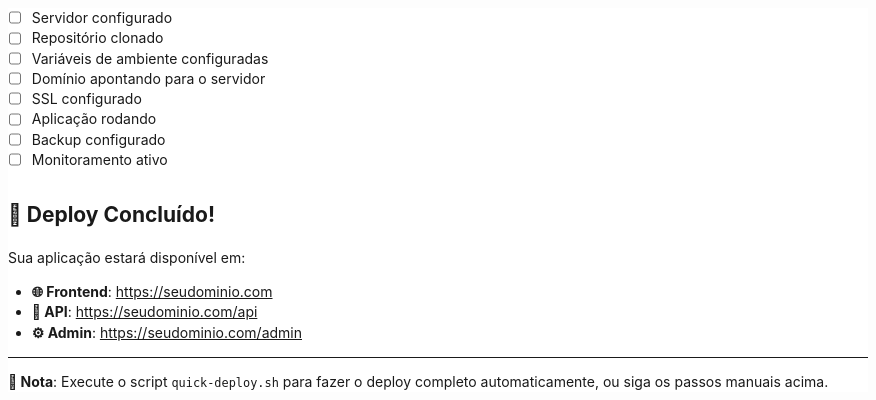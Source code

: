 - [ ] Servidor configurado
- [ ] Repositório clonado
- [ ] Variáveis de ambiente configuradas
- [ ] Domínio apontando para o servidor
- [ ] SSL configurado
- [ ] Aplicação rodando
- [ ] Backup configurado
- [ ] Monitoramento ativo

## 🎉 Deploy Concluído!

Sua aplicação estará disponível em:

- **🌐 Frontend**: https://seudominio.com
- **🔌 API**: https://seudominio.com/api
- **⚙️ Admin**: https://seudominio.com/admin

---

**📝 Nota**: Execute o script `quick-deploy.sh` para fazer o deploy completo automaticamente, ou siga os passos manuais acima.

